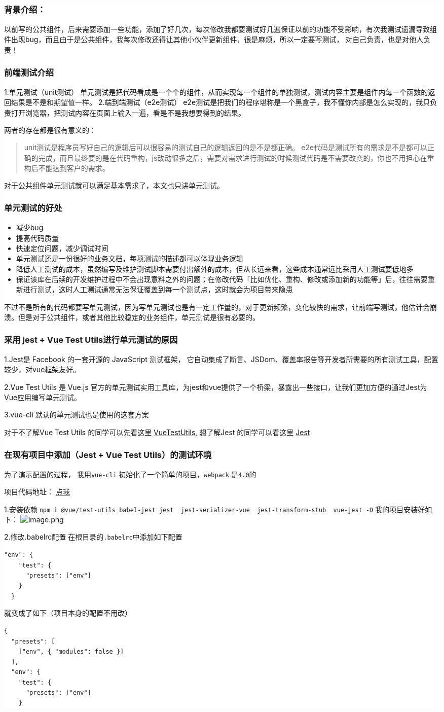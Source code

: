 ### 背景介绍：
以前写的公共组件，后来需要添加一些功能，添加了好几次，每次修改我都要测试好几遍保证以前的功能不受影响，有次我测试遗漏导致组件出现bug，而且由于是公共组件，我每次修改还得让其他小伙伴更新组件，很是麻烦，所以一定要写测试， 对自己负责，也是对他人负责！
### 前端测试介绍
1.单元测试（unit测试）
单元测试是把代码看成是一个个的组件，从而实现每一个组件的单独测试，测试内容主要是组件内每一个函数的返回结果是不是和期望值一样。
2.端到端测试（e2e测试） 
e2e测试是把我们的程序堪称是一个黑盒子，我不懂你内部是怎么实现的，我只负责打开浏览器，把测试内容在页面上输入一遍，看是不是我想要得到的结果。

两者的存在都是很有意义的：
>unit测试是程序员写好自己的逻辑后可以很容易的测试自己的逻辑返回的是不是都正确。 
e2e代码是测试所有的需求是不是都可以正确的完成，而且最终要的是在代码重构，js改动很多之后，需要对需求进行测试的时候测试代码是不需要改变的，你也不用担心在重构后不能达到客户的需求。

对于公共组件单元测试就可以满足基本需求了，本文也只讲单元测试。

### 单元测试的好处
- 减少bug
- 提高代码质量
- 快速定位问题，减少调试时间
- 单元测试还是一份很好的业务文档，每项测试的描述都可以体现业务逻辑
- 降低人工测试的成本，虽然编写及维护测试脚本需要付出额外的成本，但从长远来看，这些成本通常远比采用人工测试要低地多
- 保证该库在后续的开发维护过程中不会出现意料之外的问题；在修改代码「比如优化、重构、修改或添加新的功能等」后，往往需要重新进行测试，这时人工测试通常无法保证覆盖到每一个测试点，这时就会为项目带来隐患

不过不是所有的代码都要写单元测试，因为写单元测试也是有一定工作量的，对于更新频繁，变化较快的需求，让前端写测试，他估计会崩溃。但是对于公共组件，或者其他比较稳定的业务组件，单元测试是很有必要的。

### 采用 jest + Vue Test Utils进行单元测试的原因
1.Jest是 Facebook 的一套开源的 JavaScript 测试框架， 它自动集成了断言、JSDom、覆盖率报告等开发者所需要的所有测试工具，配置较少，对vue框架友好。

2.Vue Test Utils 是 Vue.js 官方的单元测试实用工具库，为jest和vue提供了一个桥梁，暴露出一些接口，让我们更加方便的通过Jest为Vue应用编写单元测试。

3.vue-cli 默认的单元测试也是使用的这套方案

对于不了解Vue Test Utils 的同学可以先看这里  [VueTestUtils](https://vue-test-utils.vuejs.org/zh/guides/#起步), 想了解Jest 的同学可以看这里 [Jest](https://jestjs.io/)

### 在现有项目中添加（Jest + Vue Test Utils）的测试环境
为了演示配置的过程， 我用`vue-cli` 初始化了一个简单的项目，`webpack` 是`4.0`的

项目代码地址： [点我](https://github.com/YalongYan/vue-test-utils-jest)

1.安装依赖
`npm i @vue/test-utils babel-jest jest  jest-serializer-vue  jest-transform-stub  vue-jest -D`
我的项目安装好如下：
![image.png](https://upload-images.jianshu.io/upload_images/8551758-99f7755da1b1a82d.png?imageMogr2/auto-orient/strip%7CimageView2/2/w/1240)

2.修改.babelrc配置
在根目录的`.babelrc`中添加如下配置
```
"env": {
    "test": {
      "presets": ["env"]
    }
  }
```
就变成了如下（项目本身的配置不用改）
```
{
  "presets": [
    ["env", { "modules": false }]
  ],
  "env": {
    "test": {
      "presets": ["env"]
    }
```